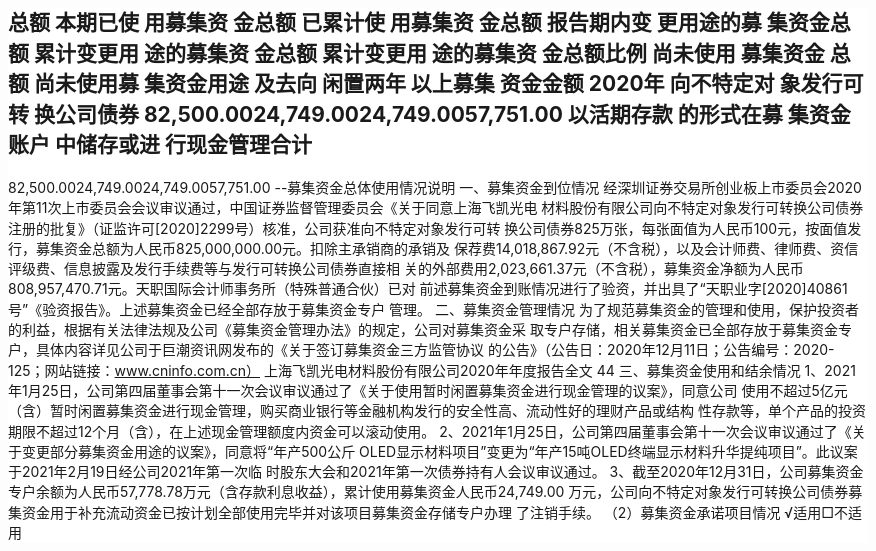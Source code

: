 总额
本期已使
用募集资
金总额
已累计使
用募集资
金总额
报告期内变
更用途的募
集资金总额
累计变更用
途的募集资
金总额
累计变更用
途的募集资
金总额比例
尚未使用
募集资金
总额
尚未使用募
集资金用途
及去向
闲置两年
以上募集
资金金额
2020年
向不特定对
象发行可转
换公司债券
82,500.0024,749.0024,749.0057,751.00
以活期存款
的形式在募
集资金账户
中储存或进
行现金管理合计
--
82,500.0024,749.0024,749.0057,751.00
--募集资金总体使用情况说明
一、募集资金到位情况
经深圳证券交易所创业板上市委员会2020年第11次上市委员会会议审议通过，中国证券监督管理委员会《关于同意上海飞凯光电
材料股份有限公司向不特定对象发行可转换公司债券注册的批复》（证监许可[2020]2299号）核准，公司获准向不特定对象发行可转
换公司债券825万张，每张面值为人民币100元，按面值发行，募集资金总额为人民币825,000,000.00元。扣除主承销商的承销及
保荐费14,018,867.92元（不含税），以及会计师费、律师费、资信评级费、信息披露及发行手续费等与发行可转换公司债券直接相
关的外部费用2,023,661.37元（不含税），募集资金净额为人民币808,957,470.71元。天职国际会计师事务所（特殊普通合伙）已对
前述募集资金到账情况进行了验资，并出具了“天职业字[2020]40861号”《验资报告》。上述募集资金已经全部存放于募集资金专户
管理。
二、募集资金管理情况
为了规范募集资金的管理和使用，保护投资者的利益，根据有关法律法规及公司《募集资金管理办法》的规定，公司对募集资金采
取专户存储，相关募集资金已全部存放于募集资金专户，具体内容详见公司于巨潮资讯网发布的《关于签订募集资金三方监管协议
的公告》（公告日：2020年12月11日；公告编号：2020-125；网站链接：www.cninfo.com.cn）
上海飞凯光电材料股份有限公司2020年年度报告全文
44
三、募集资金使用和结余情况
1、2021年1月25日，公司第四届董事会第十一次会议审议通过了《关于使用暂时闲置募集资金进行现金管理的议案》，同意公司
使用不超过5亿元（含）暂时闲置募集资金进行现金管理，购买商业银行等金融机构发行的安全性高、流动性好的理财产品或结构
性存款等，单个产品的投资期限不超过12个月（含），在上述现金管理额度内资金可以滚动使用。
2、2021年1月25日，公司第四届董事会第十一次会议审议通过了《关于变更部分募集资金用途的议案》，同意将“年产500公斤
OLED显示材料项目”变更为“年产15吨OLED终端显示材料升华提纯项目”。此议案于2021年2月19日经公司2021年第一次临
时股东大会和2021年第一次债券持有人会议审议通过。
3、截至2020年12月31日，公司募集资金专户余额为人民币57,778.78万元（含存款利息收益），累计使用募集资金人民币24,749.00
万元，公司向不特定对象发行可转换公司债券募集资金用于补充流动资金已按计划全部使用完毕并对该项目募集资金存储专户办理
了注销手续。
（2）募集资金承诺项目情况
√适用□不适用